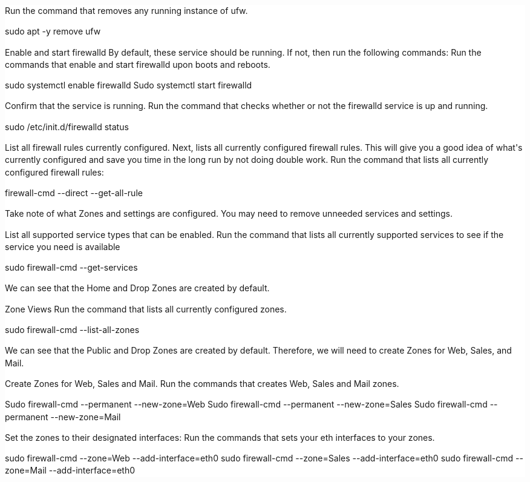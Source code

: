 Run the command that removes any running instance of ufw.

sudo apt -y remove ufw


Enable and start firewalld
By default, these service should be running. If not, then run the following commands:
Run the commands that enable and start firewalld upon boots and reboots.

sudo systemctl enable firewalld
Sudo systemctl start firewalld


Confirm that the service is running.
Run the command that checks whether or not the firewalld service is up and running.

sudo /etc/init.d/firewalld status 


List all firewall rules currently configured.
Next, lists all currently configured firewall rules. This will give you a good idea of what's currently configured and save you time in the long run by not doing double work.
Run the command that lists all currently configured firewall rules:

firewall-cmd --direct --get-all-rule


Take note of what Zones and settings are configured. You may need to remove unneeded services and settings.


List all supported service types that can be enabled.
Run the command that lists all currently supported services to see if the service you need is available

sudo firewall-cmd --get-services


We can see that the Home and Drop Zones are created by default.


Zone Views
Run the command that lists all currently configured zones.

sudo firewall-cmd --list-all-zones


We can see that the Public and Drop Zones are created by default. Therefore, we will need to create Zones for Web, Sales, and Mail.


Create Zones for Web, Sales and Mail.
Run the commands that creates Web, Sales and Mail zones.

Sudo firewall-cmd --permanent --new-zone=Web
Sudo firewall-cmd --permanent --new-zone=Sales
Sudo firewall-cmd --permanent --new-zone=Mail


Set the zones to their designated interfaces:
Run the commands that sets your eth interfaces to your zones.

sudo firewall-cmd --zone=Web --add-interface=eth0
sudo firewall-cmd --zone=Sales --add-interface=eth0
sudo firewall-cmd --zone=Mail --add-interface=eth0
